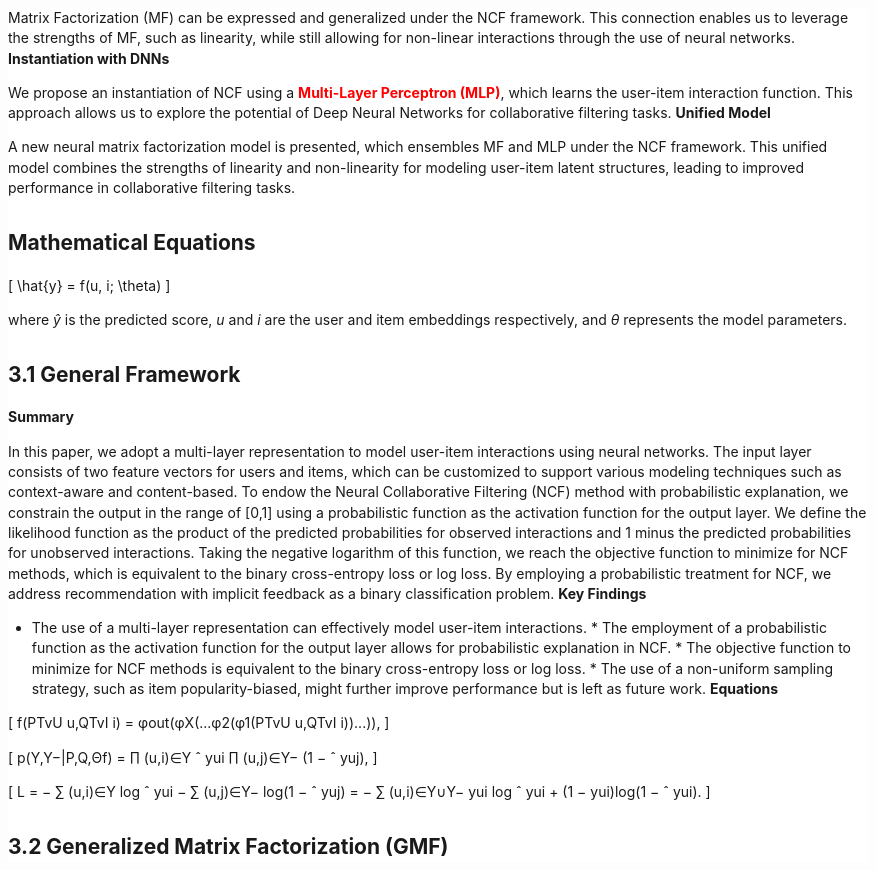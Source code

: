 Matrix Factorization (MF) can be expressed and generalized under the NCF framework. This connection enables us to leverage the strengths of MF, such as linearity, while still allowing for non-linear interactions through the use of neural networks. 
**Instantiation with DNNs**

We propose an instantiation of NCF using a **<font color='red'>Multi-Layer Perceptron (MLP)</font>**, which learns the user-item interaction function. This approach allows us to explore the potential of Deep Neural Networks for collaborative filtering tasks. 
**Unified Model**

A new neural matrix factorization model is presented, which ensembles MF and MLP under the NCF framework. This unified model combines the strengths of linearity and non-linearity for modeling user-item latent structures, leading to improved performance in collaborative filtering tasks. 
## Mathematical Equations

\[
\hat{y} = f(u, i; \theta)
\]

where $\hat{y}$ is the predicted score, $u$ and $i$ are the user and item embeddings respectively, and $\theta$ represents the model parameters.

## 3.1 General Framework

**Summary**

In this paper, we adopt a multi-layer representation to model user-item interactions using neural networks. The input layer consists of two feature vectors for users and items, which can be customized to support various modeling techniques such as context-aware and content-based. To endow the Neural Collaborative Filtering (NCF) method with probabilistic explanation, we constrain the output in the range of [0,1] using a probabilistic function as the activation function for the output layer. 
We define the likelihood function as the product of the predicted probabilities for observed interactions and 1 minus the predicted probabilities for unobserved interactions. Taking the negative logarithm of this function, we reach the objective function to minimize for NCF methods, which is equivalent to the binary cross-entropy loss or log loss. By employing a probabilistic treatment for NCF, we address recommendation with implicit feedback as a binary classification problem. 
**Key Findings**

* The use of a multi-layer representation can effectively model user-item interactions. * The employment of a probabilistic function as the activation function for the output layer allows for probabilistic explanation in NCF. * The objective function to minimize for NCF methods is equivalent to the binary cross-entropy loss or log loss. * The use of a non-uniform sampling strategy, such as item popularity-biased, might further improve performance but is left as future work. 
**Equations**

\[ f(PTvU u,QTvI i) = φout(φX(...φ2(φ1(PTvU u,QTvI i))...)), \]

\[ p(Y,Y−|P,Q,Θf) = ∏ (u,i)∈Y ˆ yui ∏ (u,j)∈Y− (1 − ˆ yuj), \]

\[ L = − ∑ (u,i)∈Y log ˆ yui − ∑ (u,j)∈Y− log(1 − ˆ yuj) = − ∑ (u,i)∈Y∪Y− yui log ˆ yui + (1 − yui)log(1 − ˆ yui). \]

## 3.2 Generalized Matrix Factorization (GMF)
